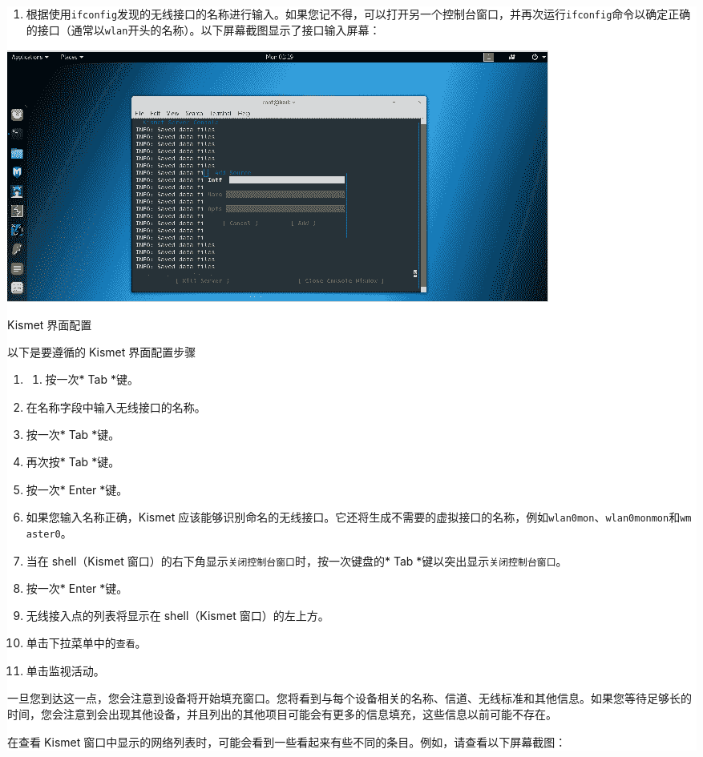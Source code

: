1.  根据使用`ifconfig`发现的无线接口的名称进行输入。如果您记不得，可以打开另一个控制台窗口，并再次运行`ifconfig`命令以确定正确的接口（通常以`wlan`开头的名称）。以下屏幕截图显示了接口输入屏幕：

![](img/54c728c8-b6f7-4881-98fb-29a28c861e2a.png)

Kismet 界面配置

以下是要遵循的 Kismet 界面配置步骤

1.  1.  按一次* Tab *键。

1.  在名称字段中输入无线接口的名称。

1.  按一次* Tab *键。

1.  再次按* Tab *键。

1.  按一次* Enter *键。

1.  如果您输入名称正确，Kismet 应该能够识别命名的无线接口。它还将生成不需要的虚拟接口的名称，例如`wlan0mon`、`wlan0monmon`和`wmaster0`。

1.  当在 shell（Kismet 窗口）的右下角显示`关闭控制台窗口`时，按一次键盘的* Tab *键以突出显示`关闭控制台窗口`。

1.  按一次* Enter *键。

1.  无线接入点的列表将显示在 shell（Kismet 窗口）的左上方。

1.  单击下拉菜单中的`查看`。

1.  单击监视活动。

一旦您到达这一点，您会注意到设备将开始填充窗口。您将看到与每个设备相关的名称、信道、无线标准和其他信息。如果您等待足够长的时间，您会注意到会出现其他设备，并且列出的其他项目可能会有更多的信息填充，这些信息以前可能不存在。

在查看 Kismet 窗口中显示的网络列表时，可能会看到一些看起来有些不同的条目。例如，请查看以下屏幕截图：
